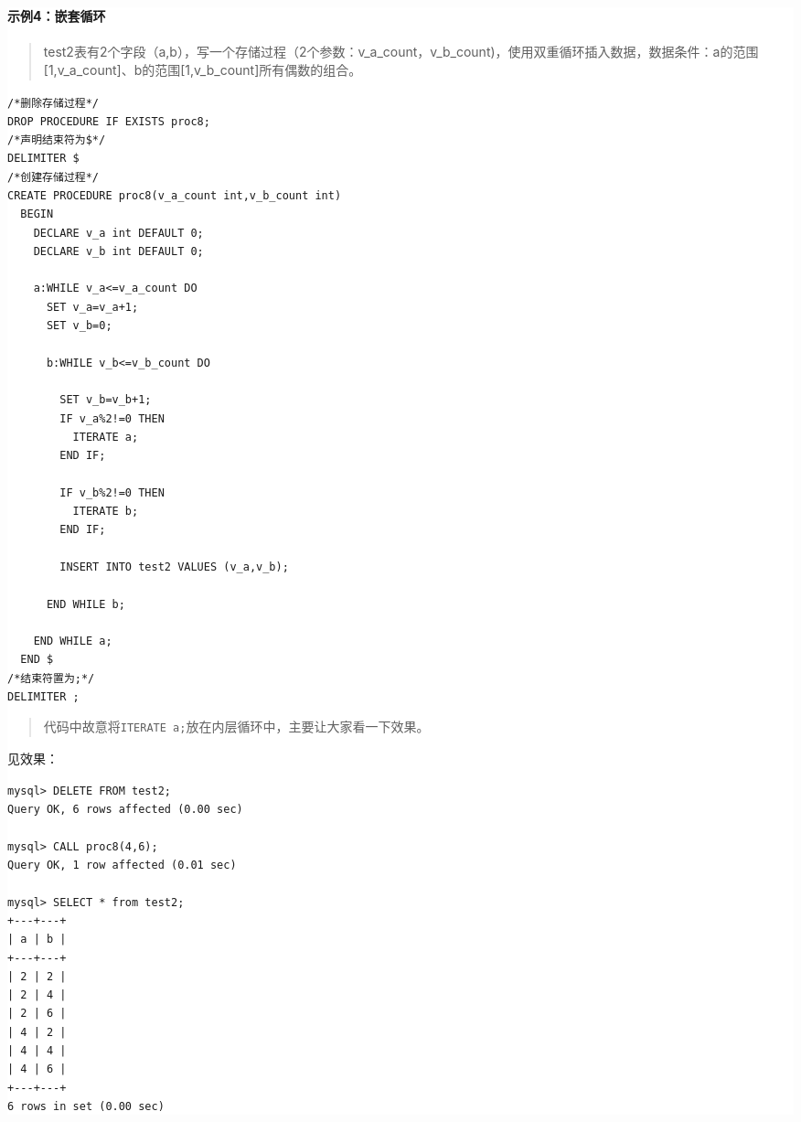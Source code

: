 #### 示例4：嵌套循环

> test2表有2个字段（a,b），写一个存储过程（2个参数：v_a_count，v_b_count)，使用双重循环插入数据，数据条件：a的范围[1,v_a_count]、b的范围[1,v_b_count]所有偶数的组合。

```
/*删除存储过程*/
DROP PROCEDURE IF EXISTS proc8;
/*声明结束符为$*/
DELIMITER $
/*创建存储过程*/
CREATE PROCEDURE proc8(v_a_count int,v_b_count int)
  BEGIN
    DECLARE v_a int DEFAULT 0;
    DECLARE v_b int DEFAULT 0;

    a:WHILE v_a<=v_a_count DO
      SET v_a=v_a+1;
      SET v_b=0;

      b:WHILE v_b<=v_b_count DO

        SET v_b=v_b+1;
        IF v_a%2!=0 THEN
          ITERATE a;
        END IF;

        IF v_b%2!=0 THEN
          ITERATE b;
        END IF;

        INSERT INTO test2 VALUES (v_a,v_b);

      END WHILE b;

    END WHILE a;
  END $
/*结束符置为;*/
DELIMITER ;
```

> 代码中故意将`ITERATE a;`放在内层循环中，主要让大家看一下效果。

见效果：

```
mysql> DELETE FROM test2;
Query OK, 6 rows affected (0.00 sec)

mysql> CALL proc8(4,6);
Query OK, 1 row affected (0.01 sec)

mysql> SELECT * from test2;
+---+---+
| a | b |
+---+---+
| 2 | 2 |
| 2 | 4 |
| 2 | 6 |
| 4 | 2 |
| 4 | 4 |
| 4 | 6 |
+---+---+
6 rows in set (0.00 sec)
```

